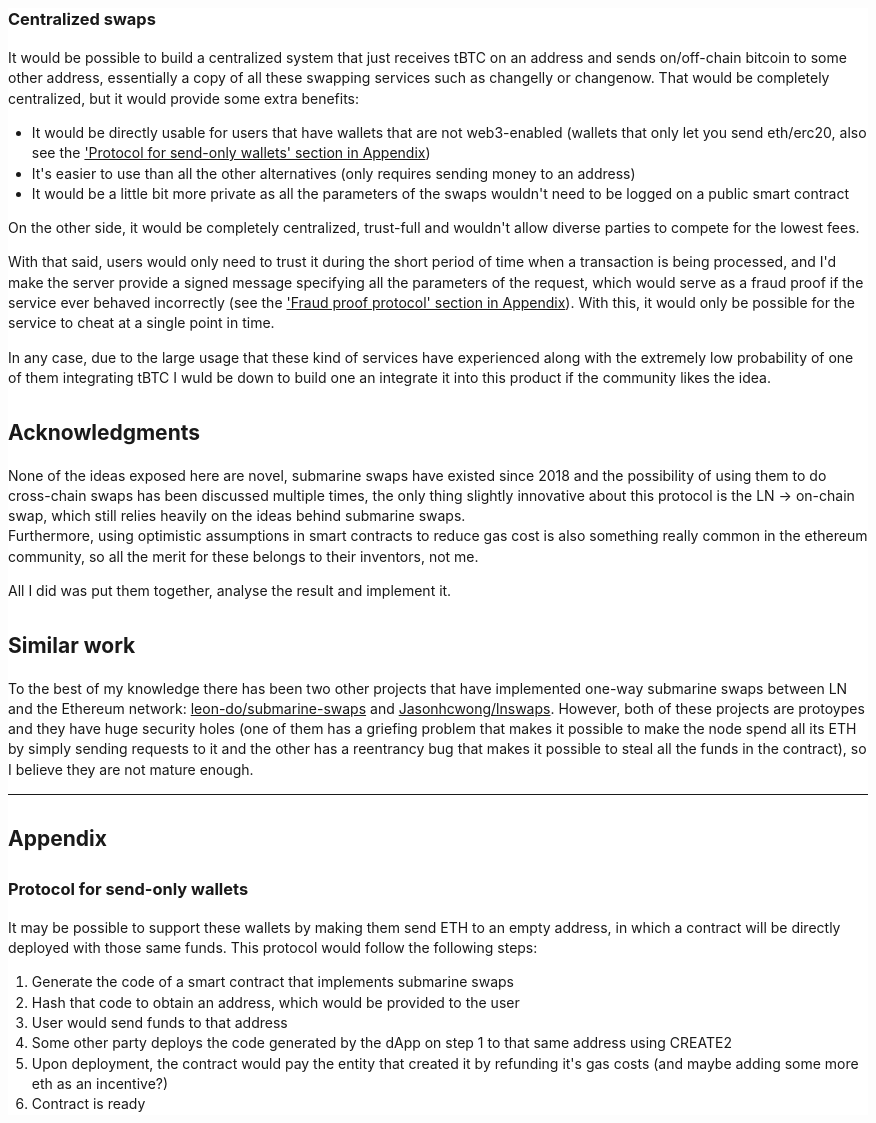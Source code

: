 ### Centralized swaps
It would be possible to build a centralized system that just receives tBTC on an address and sends on/off-chain bitcoin to some other address, essentially a copy of all these swapping services such as changelly or changenow. That would be completely centralized, but it would provide some extra benefits:
- It would be directly usable for users that have wallets that are not web3-enabled (wallets that only let you send eth/erc20, also see the ['Protocol for send-only wallets' section in Appendix](#protocol-for-send-only-wallets))
- It's easier to use than all the other alternatives (only requires sending money to an address)
- It would be a little bit more private as all the parameters of the swaps wouldn't need to be logged on a public smart contract

On the other side, it would be completely centralized, trust-full and wouldn't allow diverse parties to compete for the lowest fees.

With that said, users would only need to trust it during the short period of time when a transaction is being processed, and I'd make the server provide a signed message specifying all the parameters of the request, which would serve as a fraud proof if the service ever behaved incorrectly (see the ['Fraud proof protocol' section in Appendix](#fraud-proof-protocol)). With this, it would only be possible for the service to cheat at a single point in time.

In any case, due to the large usage that these kind of services have experienced along with the extremely low probability of one of them integrating tBTC I wuld be down to build one an integrate it into this product if the community likes the idea.

## Acknowledgments
None of the ideas exposed here are novel, submarine swaps have existed since 2018 and the possibility of using them to do cross-chain swaps has been discussed multiple times, the only thing slightly innovative about this protocol is the LN -> on-chain swap, which still relies heavily on the ideas behind submarine swaps.  
Furthermore, using optimistic assumptions in smart contracts to reduce gas cost is also something really common in the ethereum community, so all the merit for these belongs to their inventors, not me.

All I did was put them together, analyse the result and implement it.

## Similar work
To the best of my knowledge there has been two other projects that have implemented one-way submarine swaps between LN and the Ethereum network: [leon-do/submarine-swaps](https://github.com/leon-do/submarine-swaps) and [Jasonhcwong/lnswaps](https://github.com/Jasonhcwong/lnswaps). However, both of these projects are protoypes and they have huge security holes (one of them has a griefing problem that makes it possible to make the node spend all its ETH by simply sending requests to it and the other has a reentrancy bug that makes it possible to steal all the funds in the contract), so I believe they are not mature enough.

----

## Appendix
### Protocol for send-only wallets
It may be possible to support these wallets by making them send ETH to an empty address, in which a contract will be directly deployed with those same funds. This protocol would follow the following steps:
1. Generate the code of a smart contract that implements submarine swaps
2. Hash that code to obtain an address, which would be provided to the user
3. User would send funds to that address
4. Some other party deploys the code generated by the dApp on step 1 to that same address using CREATE2
5. Upon deployment, the contract would pay the entity that created it by refunding it's gas costs (and maybe adding some more eth as an incentive?)
6. Contract is ready
